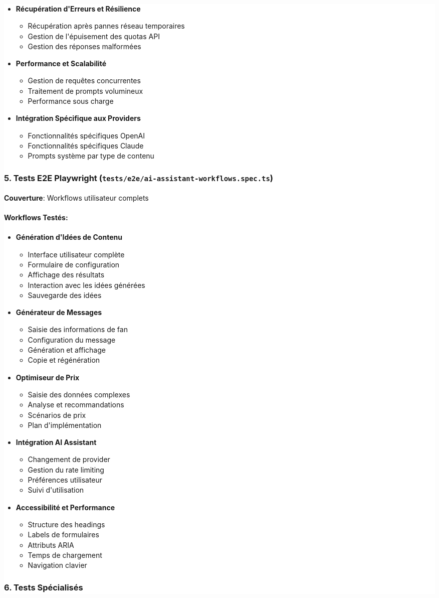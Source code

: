 - **Récupération d'Erreurs et Résilience**
  - Récupération après pannes réseau temporaires
  - Gestion de l'épuisement des quotas API
  - Gestion des réponses malformées

- **Performance et Scalabilité**
  - Gestion de requêtes concurrentes
  - Traitement de prompts volumineux
  - Performance sous charge

- **Intégration Spécifique aux Providers**
  - Fonctionnalités spécifiques OpenAI
  - Fonctionnalités spécifiques Claude
  - Prompts système par type de contenu

### 5. Tests E2E Playwright (`tests/e2e/ai-assistant-workflows.spec.ts`)

**Couverture**: Workflows utilisateur complets

#### Workflows Testés:
- **Génération d'Idées de Contenu**
  - Interface utilisateur complète
  - Formulaire de configuration
  - Affichage des résultats
  - Interaction avec les idées générées
  - Sauvegarde des idées

- **Générateur de Messages**
  - Saisie des informations de fan
  - Configuration du message
  - Génération et affichage
  - Copie et régénération

- **Optimiseur de Prix**
  - Saisie des données complexes
  - Analyse et recommandations
  - Scénarios de prix
  - Plan d'implémentation

- **Intégration AI Assistant**
  - Changement de provider
  - Gestion du rate limiting
  - Préférences utilisateur
  - Suivi d'utilisation

- **Accessibilité et Performance**
  - Structure des headings
  - Labels de formulaires
  - Attributs ARIA
  - Temps de chargement
  - Navigation clavier

### 6. Tests Spécialisés
